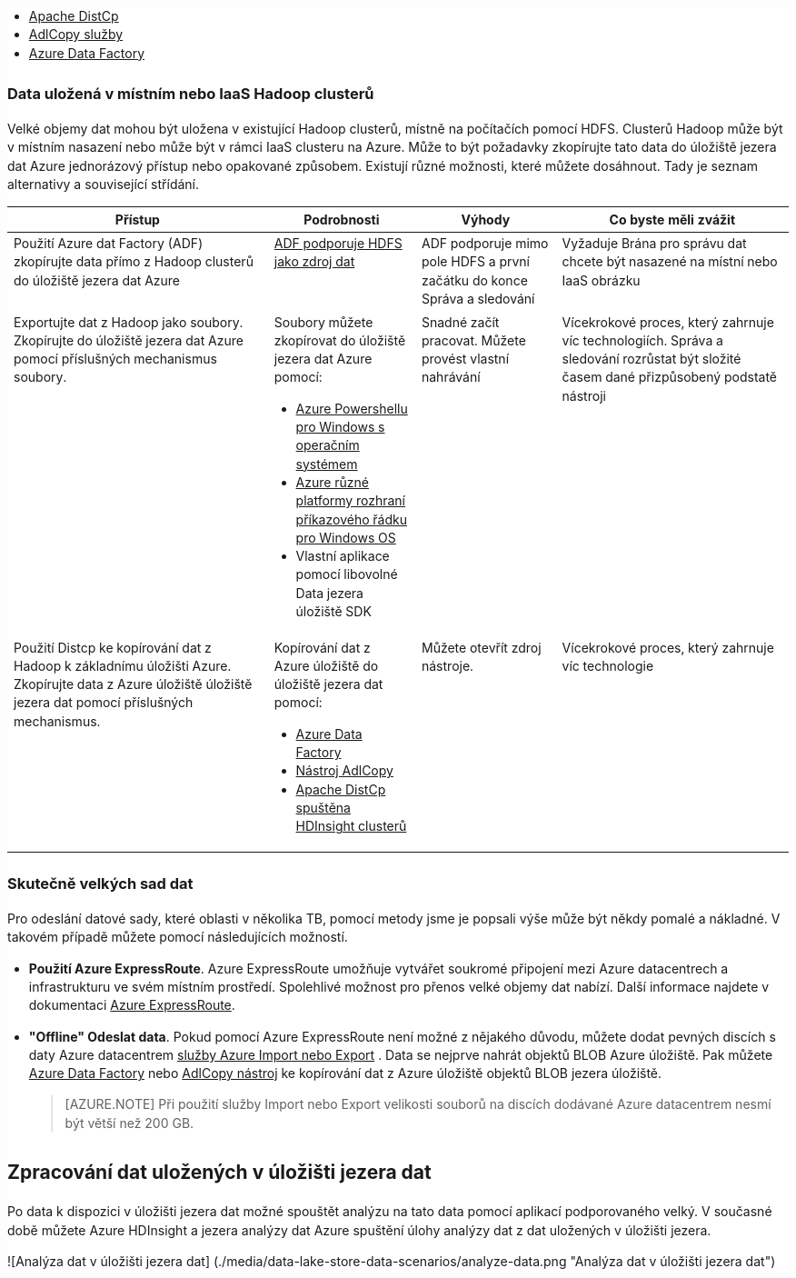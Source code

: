 * [Apache DistCp](data-lake-store-copy-data-wasb-distcp.md)
* [AdlCopy služby](data-lake-store-copy-data-azure-storage-blob.md)
* [Azure Data Factory](../data-factory/data-factory-azure-datalake-connector.md#sample-copy-data-from-azure-blob-to-azure-data-lake-store)

### <a name="data-stored-in-on-premise-or-iaas-hadoop-clusters"></a>Data uložená v místním nebo IaaS Hadoop clusterů

Velké objemy dat mohou být uložena v existující Hadoop clusterů, místně na počítačích pomocí HDFS. Clusterů Hadoop může být v místním nasazení nebo může být v rámci IaaS clusteru na Azure. Může to být požadavky zkopírujte tato data do úložiště jezera dat Azure jednorázový přístup nebo opakované způsobem. Existují různé možnosti, které můžete dosáhnout. Tady je seznam alternativy a související střídání.

| Přístup  | Podrobnosti | Výhody   | Co byste měli zvážit  |
|-----------|---------|--------------|-----------------|
| Použití Azure dat Factory (ADF) zkopírujte data přímo z Hadoop clusterů do úložiště jezera dat Azure | [ADF podporuje HDFS jako zdroj dat](../data-factory/data-factory-hdfs-connector.md) | ADF podporuje mimo pole HDFS a první začátku do konce Správa a sledování | Vyžaduje Brána pro správu dat chcete být nasazené na místní nebo IaaS obrázku |
| Exportujte dat z Hadoop jako soubory. Zkopírujte do úložiště jezera dat Azure pomocí příslušných mechanismus soubory.                                   | Soubory můžete zkopírovat do úložiště jezera dat Azure pomocí: <ul><li>[Azure Powershellu pro Windows s operačním systémem](data-lake-store-get-started-powershell.md)</li><li>[Azure různé platformy rozhraní příkazového řádku pro Windows OS](data-lake-store-get-started-cli.md)</li><li>Vlastní aplikace pomocí libovolné Data jezera úložiště SDK</li></ul> | Snadné začít pracovat. Můžete provést vlastní nahrávání                                                   | Vícekrokové proces, který zahrnuje víc technologiích. Správa a sledování rozrůstat být složité časem dané přizpůsobený podstatě nástroji |
| Použití Distcp ke kopírování dat z Hadoop k základnímu úložišti Azure. Zkopírujte data z Azure úložiště úložiště jezera dat pomocí příslušných mechanismus. | Kopírování dat z Azure úložiště do úložiště jezera dat pomocí: <ul><li>[Azure Data Factory](../data-factory/data-factory-data-movement-activities.md)</li><li>[Nástroj AdlCopy](data-lake-store-copy-data-azure-storage-blob.md)</li><li>[Apache DistCp spuštěna HDInsight clusterů](data-lake-store-copy-data-wasb-distcp.md)</li></ul>| Můžete otevřít zdroj nástroje. | Vícekrokové proces, který zahrnuje víc technologie |

### <a name="really-large-datasets"></a>Skutečně velkých sad dat

Pro odeslání datové sady, které oblasti v několika TB, pomocí metody jsme je popsali výše může být někdy pomalé a nákladné. V takovém případě můžete pomocí následujících možností.

* **Použití Azure ExpressRoute**. Azure ExpressRoute umožňuje vytvářet soukromé připojení mezi Azure datacentrech a infrastrukturu ve svém místním prostředí. Spolehlivé možnost pro přenos velké objemy dat nabízí. Další informace najdete v dokumentaci [Azure ExpressRoute](../expressroute/expressroute-introduction.md).


* **"Offline" Odeslat data**. Pokud pomocí Azure ExpressRoute není možné z nějakého důvodu, můžete dodat pevných discích s daty Azure datacentrem [služby Azure Import nebo Export](../storage/storage-import-export-service.md) . Data se nejprve nahrát objektů BLOB Azure úložiště. Pak můžete [Azure Data Factory](../data-factory/data-factory-azure-datalake-connector.md#sample-copy-data-from-azure-blob-to-azure-data-lake-store) nebo [AdlCopy nástroj](data-lake-store-copy-data-azure-storage-blob.md) ke kopírování dat z Azure úložiště objektů BLOB jezera úložiště.

    >[AZURE.NOTE] Při použití služby Import nebo Export velikosti souborů na discích dodávané Azure datacentrem nesmí být větší než 200 GB.


## <a name="process-data-stored-in-data-lake-store"></a>Zpracování dat uložených v úložišti jezera dat

Po data k dispozici v úložišti jezera dat možné spouštět analýzu na tato data pomocí aplikací podporovaného velký. V současné době můžete Azure HDInsight a jezera analýzy dat Azure spuštění úlohy analýzy dat z dat uložených v úložišti jezera. 

![Analýza dat v úložišti jezera dat] (./media/data-lake-store-data-scenarios/analyze-data.png "Analýza dat v úložišti jezera dat")
